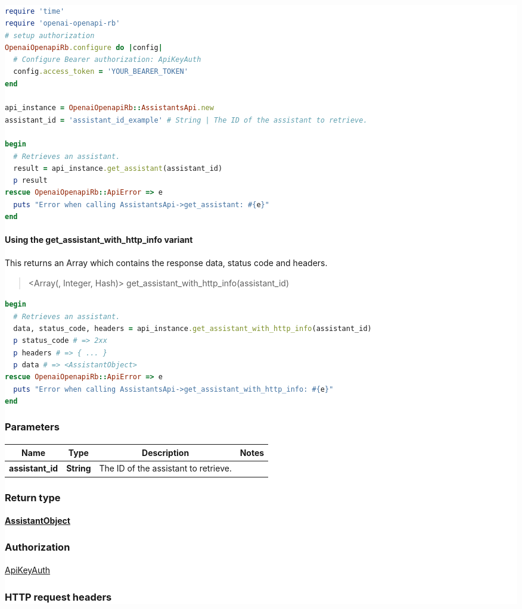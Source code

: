 ```ruby
require 'time'
require 'openai-openapi-rb'
# setup authorization
OpenaiOpenapiRb.configure do |config|
  # Configure Bearer authorization: ApiKeyAuth
  config.access_token = 'YOUR_BEARER_TOKEN'
end

api_instance = OpenaiOpenapiRb::AssistantsApi.new
assistant_id = 'assistant_id_example' # String | The ID of the assistant to retrieve.

begin
  # Retrieves an assistant.
  result = api_instance.get_assistant(assistant_id)
  p result
rescue OpenaiOpenapiRb::ApiError => e
  puts "Error when calling AssistantsApi->get_assistant: #{e}"
end
```

#### Using the get_assistant_with_http_info variant

This returns an Array which contains the response data, status code and headers.

> <Array(<AssistantObject>, Integer, Hash)> get_assistant_with_http_info(assistant_id)

```ruby
begin
  # Retrieves an assistant.
  data, status_code, headers = api_instance.get_assistant_with_http_info(assistant_id)
  p status_code # => 2xx
  p headers # => { ... }
  p data # => <AssistantObject>
rescue OpenaiOpenapiRb::ApiError => e
  puts "Error when calling AssistantsApi->get_assistant_with_http_info: #{e}"
end
```

### Parameters

| Name | Type | Description | Notes |
| ---- | ---- | ----------- | ----- |
| **assistant_id** | **String** | The ID of the assistant to retrieve. |  |

### Return type

[**AssistantObject**](AssistantObject.md)

### Authorization

[ApiKeyAuth](../README.md#ApiKeyAuth)

### HTTP request headers
